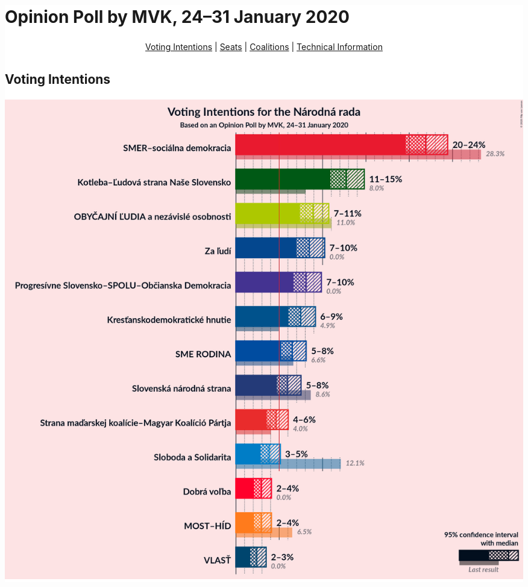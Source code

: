 # Opinion Poll by MVK, 24–31 January 2020

<p align="center"><a href="#voting-intentions">Voting Intentions</a> | <a href="#seats">Seats</a> | <a href="#coalitions">Coalitions</a> | <a href="#technical-information">Technical Information</a></p>

## Voting Intentions

![Graph with voting intentions not yet produced](2020-01-31-MVK.png "Voting Intentions")
